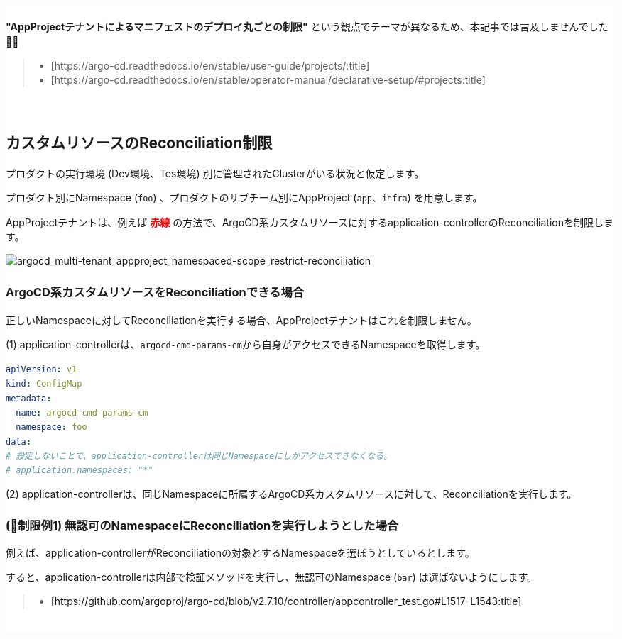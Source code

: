 ```yaml
```

<br>
<b>"AppProjectテナントによるマニフェストのデプロイ丸ごとの制限"</b> という観点でテーマが異なるため、本記事では言及しませんでした🙇🏻‍

<blockquote>
<ul>
  <li>[https://argo-cd.readthedocs.io/en/stable/user-guide/projects/:title]</li>
  <li>[https://argo-cd.readthedocs.io/en/stable/operator-manual/declarative-setup/#projects:title]</li>
</ul>
</blockquote>
</div>

<br>

## カスタムリソースのReconciliation制限

プロダクトの実行環境 (Dev環境、Tes環境) 別に管理されたClusterがいる状況と仮定します。

プロダクト別にNamespace (`foo`) 、プロダクトのサブチーム別にAppProject (`app`、`infra`) を用意します。

AppProjectテナントは、例えば **<font color="#FF0000">赤線</font>** の方法で、ArgoCD系カスタムリソースに対するapplication-controllerのReconciliationを制限します。

![argocd_multi-tenant_appproject_namespaced-scope_restrict-reconciliation](https://raw.githubusercontent.com/hiroki-it/tech-notebook-images/master/images/drawio/blog/argocd/argocd_multi-tenant_appproject_namespaced-scope_restrict-reconciliation.png)

### ArgoCD系カスタムリソースをReconciliationできる場合

正しいNamespaceに対してReconciliationを実行する場合、AppProjectテナントはこれを制限しません。

(1) application-controllerは、`argocd-cmd-params-cm`から自身がアクセスできるNamespaceを取得します。

```yaml
apiVersion: v1
kind: ConfigMap
metadata:
  name: argocd-cmd-params-cm
  namespace: foo
data:
# 設定しないことで、application-controllerは同じNamespaceにしかアクセスできなくなる。
# application.namespaces: "*"
```

(2) application-controllerは、同じNamespaceに所属するArgoCD系カスタムリソースに対して、Reconciliationを実行します。

### (🚫制限例1) 無認可のNamespaceにReconciliationを実行しようとした場合

例えば、application-controllerがReconciliationの対象とするNamespaceを選ぼうとしているとします。

すると、application-controllerは内部で検証メソッドを実行し、無認可のNamespace (`bar`) は選ばないようにします。

> - [https://github.com/argoproj/argo-cd/blob/v2.7.10/controller/appcontroller_test.go#L1517-L1543:title]

<br>
